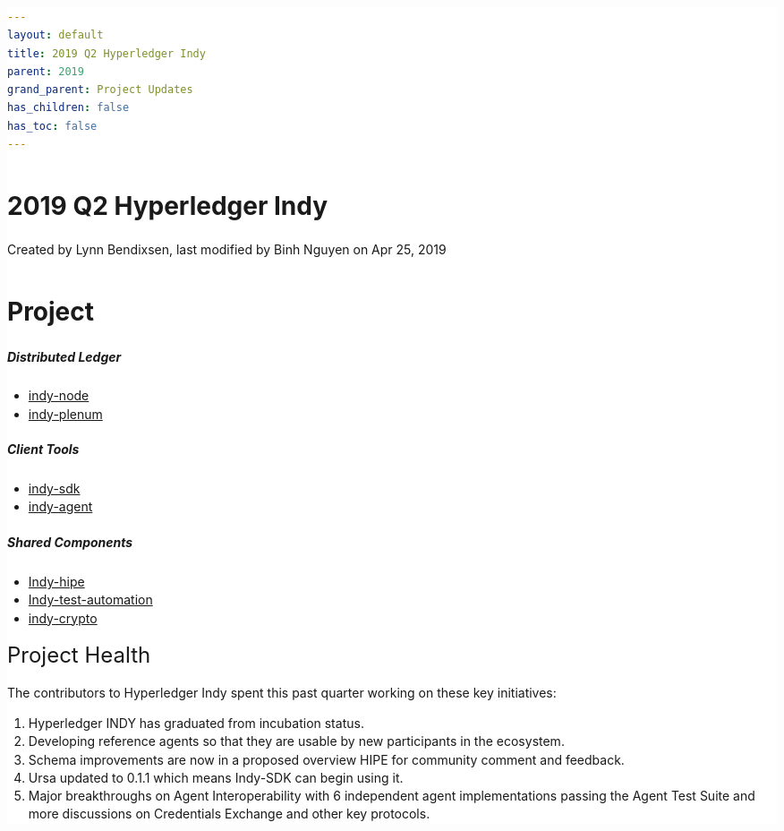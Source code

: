```yaml
---
layout: default
title: 2019 Q2 Hyperledger Indy
parent: 2019
grand_parent: Project Updates
has_children: false
has_toc: false
---
```


# 2019 Q2 Hyperledger Indy

Created by Lynn Bendixsen</span>, last modified by Binh Nguyen</span> on Apr 25, 2019

# <span style="letter-spacing: 0.0px;">Project</span>

##### **Distributed Ledger**

-   <a href="https://github.com/hyperledger/indy-node" class="external-link" rel="nofollow"><span>indy-node</span></a>
-   <a href="https://github.com/hyperledger/indy-plenum" class="external-link" rel="nofollow"><span>indy-plenum</span></a>

##### **Client Tools**

-   <a href="https://github.com/hyperledger/indy-sdk" class="external-link" rel="nofollow"><span>indy-sdk</span></a>
-   <a href="https://github.com/hyperledger/indy-agent" class="external-link" rel="nofollow"><span>indy-agent</span></a>

##### **Shared Components**

-   <a href="https://github.com/hyperledger/indy-hipe" class="external-link" rel="nofollow"><span>Indy-hipe</span></a>
-   <a href="https://github.com/hyperledger/indy-test-automation" class="external-link" rel="nofollow"><span>Indy-test-automation</span></a>
-   <a href="https://github.com/hyperledger/indy-crypto" class="external-link" rel="nofollow"><span>indy-crypto</span></a>

<span style="font-size: 24.0px;letter-spacing: 0.0px;">Project
Health</span>

The contributors to Hyperledger Indy spent this past quarter working on
these key initiatives:

1.  Hyperledger INDY has graduated from incubation status.
2.  Developing reference agents so that they are usable by new
participants in the ecosystem.
3.  Schema improvements are now in a proposed overview HIPE for
community comment and feedback.
4.  Ursa updated to 0.1.1 which means Indy-SDK can begin using it.
5.  Major breakthroughs on Agent Interoperability with 6 independent
agent implementations passing the Agent Test Suite and more
discussions on Credentials Exchange and other key protocols.
